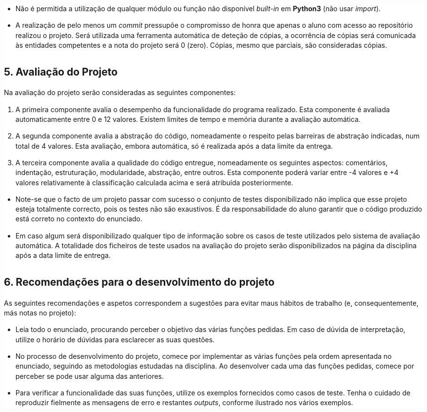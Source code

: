 - Não é permitida a utilização de qualquer módulo ou função não disponível
*built-in* em **Python3** (não usar *import*).

- A realização de pelo menos um *commit* pressupõe o compromisso de honra
que apenas o aluno com acesso ao repositório realizou o projeto.
Será utilizada uma ferramenta automática de deteção de cópias, a ocorrência
de cópias será comunicada às entidades competentes e a nota do projeto será
0 (zero). Cópias, mesmo que parciais, são consideradas cópias.

## 5. Avaliação do Projeto

Na avaliação do projeto serão consideradas as seguintes componentes:

1. A primeira componente avalia o desempenho da funcionalidade do programa
realizado. Esta componente é avaliada automaticamente entre 0 e 12 valores.
Existem limites de tempo e memória durante a avaliação automática.

2. A segunda componente avalia a abstração do código, nomeadamente o
respeito pelas barreiras de abstração indicadas, num total de 4 valores.
Esta avaliação, embora automática, só é realizada após a data limite da entrega.

3. A terceira componente avalia a qualidade do código entregue, nomeadamente
os seguintes aspectos: comentários, indentação, estruturação, modularidade,
abstração, entre outros. Esta componente poderá variar entre -4 valores e
+4 valores relativamente à classificação calculada acima e será
atribuída posteriormente.

* Note-se que o facto de um projeto passar com sucesso o conjunto de testes
disponibilizado não implica que esse projeto esteja totalmente correcto,
pois os testes não são exaustivos. É da responsabilidade do aluno garantir
que o código produzido está correto no contexto do enunciado.

* Em caso algum será disponibilizado qualquer tipo de informação sobre os
casos de teste utilizados pelo sistema de avaliação automática. A totalidade
dos ficheiros de teste usados na avaliação do projeto serão disponibilizados
na página da disciplina após a data limite de entrega.

## 6. Recomendações para o desenvolvimento do projeto

As seguintes recomendações e aspetos correspondem a sugestões para evitar
maus hábitos de trabalho (e, consequentemente, más notas no projeto):

- Leia todo o enunciado, procurando perceber o objetivo das várias funções
pedidas. Em caso de dúvida de interpretação, utilize o horário de dúvidas
para esclarecer as suas questões.

- No processo de desenvolvimento do projeto, comece por implementar as
várias funções pela ordem apresentada no enunciado, seguindo as
metodologias estudadas na disciplina. Ao desenvolver cada uma das
funções pedidas, comece por perceber se pode usar alguma das anteriores.

- Para verificar a funcionalidade das suas funções, utilize os exemplos
fornecidos como casos de teste. Tenha o cuidado de reproduzir fielmente
as mensagens de erro e restantes *outputs*, conforme ilustrado nos vários
exemplos.

